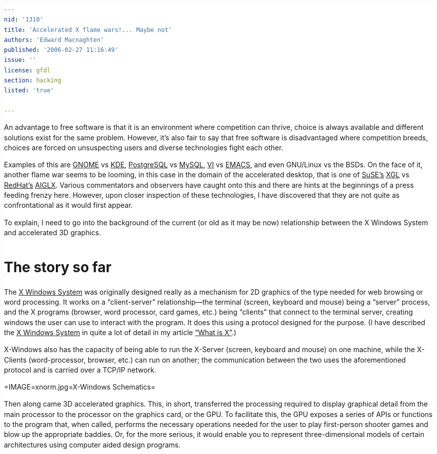 ```yaml
---
nid: '1310'
title: 'Accelerated X flame wars!... Maybe not'
authors: 'Edward Macnaghten'
published: '2006-02-27 11:16:49'
issue: ''
license: gfdl
section: hacking
listed: 'true'

---
```

An advantage to free software is that it is an environment where competition can thrive, choice is always available and different solutions exist for the same problem. However, it’s also fair to say that free software is disadvantaged where competition breeds, choices are forced on unsuspecting users and diverse technologies fight each other.

Examples of this are [GNOME](http://www.gnome.org) vs [KDE](http://www.kde.org), [PostgreSQL](http://www.postgresql.org) vs [MySQL](http://www.mysql.org), [VI](http://www.vim.org) vs [EMACS](http://www.gnu.org/software/emacs/emacs.html), and even GNU/Linux vs the BSDs. On the face of it, another flame war seems to be looming, in this case in the domain of the accelerated desktop, that is one of [SuSE’s](http://www.opensuse.org) [XGL](http://en.opensuse.org/Xgl) vs [RedHat’s](http://fedora.redhat.com) [AIGLX](http://fedoraproject.org/wiki/RenderingProject/aiglx). Various commentators and observers have caught onto this and there are hints at the beginnings of a press feeding frenzy here. However, upon closer inspection of these technologies, I have discovered that they are not quite as confrontational as it would first appear.

To explain, I need to go into the background of the current (or old as it may be now) relationship between the X Windows System and accelerated 3D graphics.


# The story so far

The [X Windows System](http://en.wikipedia.org/wiki/X_window_system) was originally designed really as a mechanism for 2D graphics of the type needed for web browsing or word processing. It works on a “client-server” relationship—the terminal (screen, keyboard and mouse) being a “server” process, and the X programs (browser, word processor, card games, etc.) being “clients” that connect to the terminal server, creating windows the user can use to interact with the program. It does this using a protocol designed for the purpose. (I have described the [X Windows System](http://en.wikipedia.org/wiki/X_window_system) in quite a lot of detail in my article [“What is X”](http://www.freesoftwaremagazine.com/free_issues/issue_10/what_is_x/).)

X-Windows also has the capacity of being able to run the X-Server (screen, keyboard and mouse) on one machine, while the X-Clients (word-processor, browser, etc.) can run on another; the communication between the two uses the aforementioned protocol and is carried over a TCP/IP network.


=IMAGE=xnorm.jpg=X-Windows Schematics=

Then along came 3D accelerated graphics. This, in short, transferred the processing required to display graphical detail from the main processor to the processor on the graphics card, or the GPU. To facilitate this, the GPU exposes a series of APIs or functions to the program that, when called, performs the necessary operations needed for the user to play first-person shooter games and blow up the appropriate baddies. Or, for the more serious, it would enable you to represent three-dimensional models of certain architectures using computer aided design programs.
